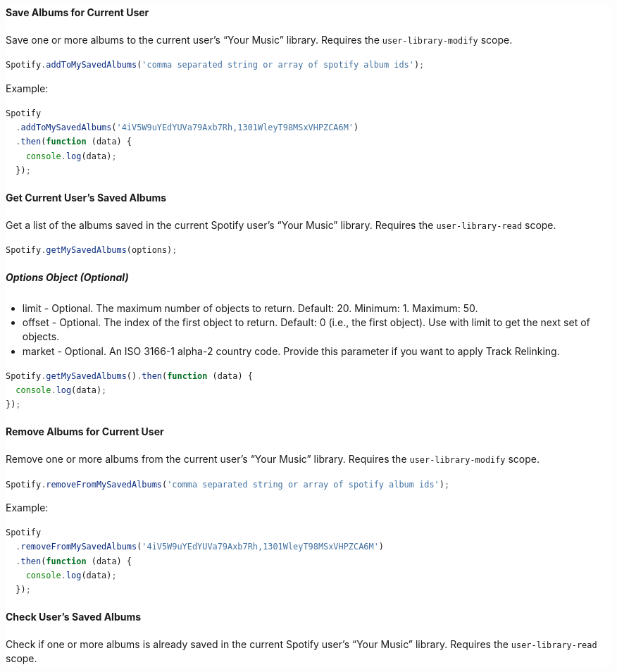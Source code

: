 
#### Save Albums for Current User
Save one or more albums to the current user’s “Your Music” library. Requires the ```user-library-modify``` scope.
```js
Spotify.addToMySavedAlbums('comma separated string or array of spotify album ids');
```
Example:
```js
Spotify
  .addToMySavedAlbums('4iV5W9uYEdYUVa79Axb7Rh,1301WleyT98MSxVHPZCA6M')
  .then(function (data) {
    console.log(data);
  });
```

#### Get Current User’s Saved Albums
Get a list of the albums saved in the current Spotify user’s “Your Music” library. Requires the ```user-library-read``` scope.
```js
Spotify.getMySavedAlbums(options);
```
##### Options Object (Optional)

- limit - Optional. The maximum number of objects to return. Default: 20. Minimum: 1. Maximum: 50.
- offset - Optional. The index of the first object to return. Default: 0 (i.e., the first object). Use with limit to get the next set of objects.
- market - Optional. An ISO 3166-1 alpha-2 country code. Provide this parameter if you want to apply Track Relinking.

```js
Spotify.getMySavedAlbums().then(function (data) {
  console.log(data);
});
```

#### Remove Albums for Current User
Remove one or more albums from the current user’s “Your Music” library. Requires the ```user-library-modify``` scope.
```js
Spotify.removeFromMySavedAlbums('comma separated string or array of spotify album ids');
```
Example:
```js
Spotify
  .removeFromMySavedAlbums('4iV5W9uYEdYUVa79Axb7Rh,1301WleyT98MSxVHPZCA6M')
  .then(function (data) {
    console.log(data);
  });
```


#### Check User’s Saved Albums
Check if one or more albums is already saved in the current Spotify user’s “Your Music” library. Requires the ```user-library-read``` scope.
